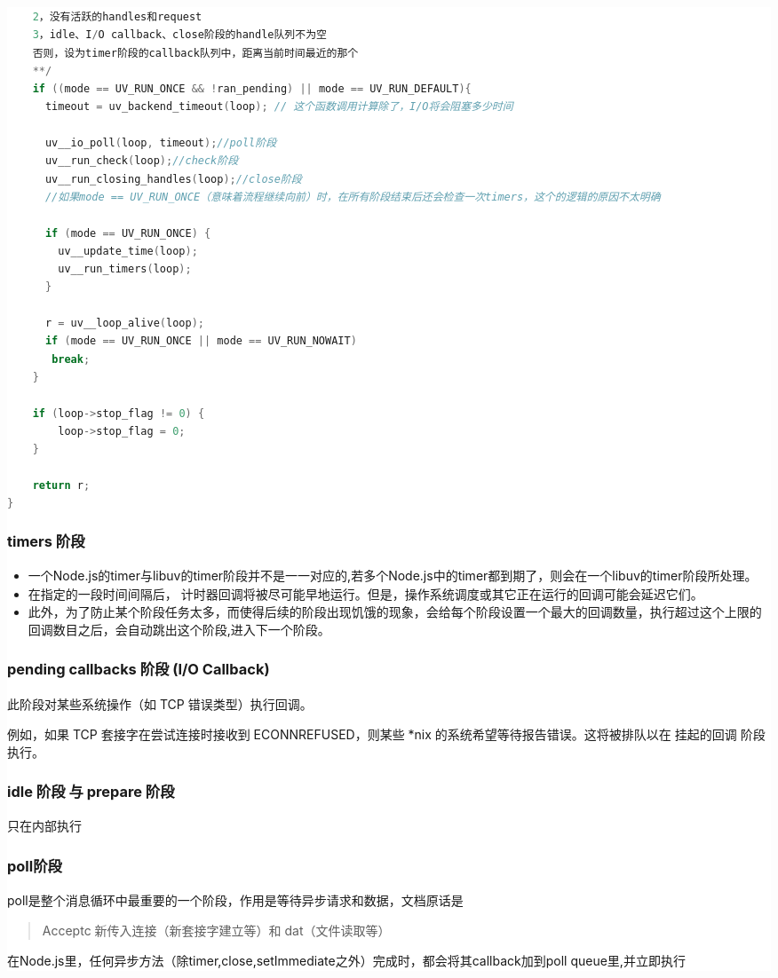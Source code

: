 ```c
    2，没有活跃的handles和request
    3，idle、I/O callback、close阶段的handle队列不为空
    否则，设为timer阶段的callback队列中，距离当前时间最近的那个
    **/    
    if ((mode == UV_RUN_ONCE && !ran_pending) || mode == UV_RUN_DEFAULT){
      timeout = uv_backend_timeout(loop); // 这个函数调用计算除了，I/O将会阻塞多少时间

      uv__io_poll(loop, timeout);//poll阶段
      uv__run_check(loop);//check阶段
      uv__run_closing_handles(loop);//close阶段
      //如果mode == UV_RUN_ONCE（意味着流程继续向前）时，在所有阶段结束后还会检查一次timers，这个的逻辑的原因不太明确
    
      if (mode == UV_RUN_ONCE) {
        uv__update_time(loop);
        uv__run_timers(loop);
      }

      r = uv__loop_alive(loop);
      if (mode == UV_RUN_ONCE || mode == UV_RUN_NOWAIT)
       break;
    }

    if (loop->stop_flag != 0) {
        loop->stop_flag = 0;
    }

    return r;
}
```

### timers 阶段

- 一个Node.js的timer与libuv的timer阶段并不是一一对应的,若多个Node.js中的timer都到期了，则会在一个libuv的timer阶段所处理。
- 在指定的一段时间间隔后， 计时器回调将被尽可能早地运行。但是，操作系统调度或其它正在运行的回调可能会延迟它们。
- 此外，为了防止某个阶段任务太多，而使得后续的阶段出现饥饿的现象，会给每个阶段设置一个最大的回调数量，执行超过这个上限的回调数目之后，会自动跳出这个阶段,进入下一个阶段。

### pending callbacks 阶段 (I/O Callback)

此阶段对某些系统操作（如 TCP 错误类型）执行回调。

例如，如果 TCP 套接字在尝试连接时接收到 ECONNREFUSED，则某些 *nix 的系统希望等待报告错误。这将被排队以在 挂起的回调 阶段执行。

### idle 阶段 与 prepare 阶段

只在内部执行

### poll阶段

poll是整个消息循环中最重要的一个阶段，作用是等待异步请求和数据，文档原话是

> Acceptc 新传入连接（新套接字建立等）和 dat（文件读取等）

在Node.js里，任何异步方法（除timer,close,setImmediate之外）完成时，都会将其callback加到poll queue里,并立即执行
